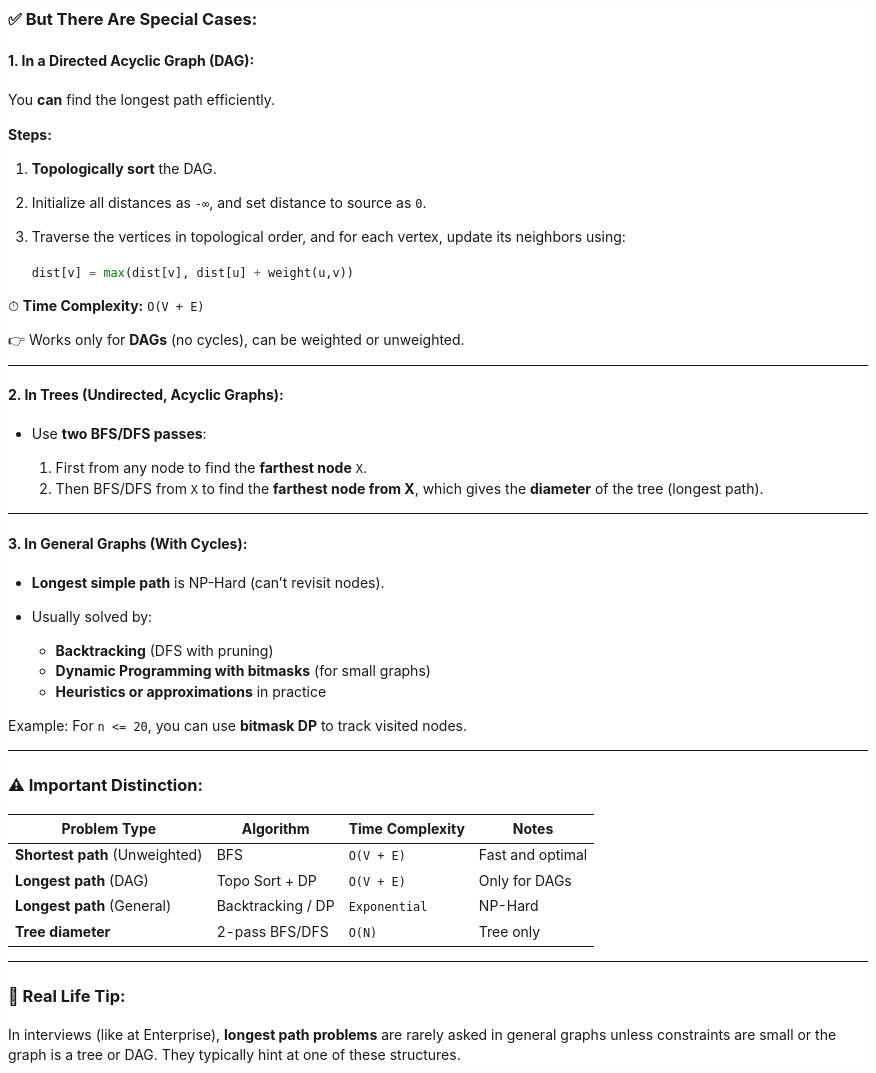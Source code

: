 
### ✅ But There Are Special Cases:

#### 1. **In a Directed Acyclic Graph (DAG):**

You **can** find the longest path efficiently.

**Steps:**

1. **Topologically sort** the DAG.
2. Initialize all distances as `-∞`, and set distance to source as `0`.
3. Traverse the vertices in topological order, and for each vertex, update its neighbors using:

   ```python
   dist[v] = max(dist[v], dist[u] + weight(u,v))
   ```

⏱ **Time Complexity:** `O(V + E)`

👉 Works only for **DAGs** (no cycles), can be weighted or unweighted.

---

#### 2. **In Trees (Undirected, Acyclic Graphs):**

* Use **two BFS/DFS passes**:

  1. First from any node to find the **farthest node** `X`.
  2. Then BFS/DFS from `X` to find the **farthest node from X**, which gives the **diameter** of the tree (longest path).

---

#### 3. **In General Graphs (With Cycles):**

* **Longest simple path** is NP-Hard (can’t revisit nodes).
* Usually solved by:

  * **Backtracking** (DFS with pruning)
  * **Dynamic Programming with bitmasks** (for small graphs)
  * **Heuristics or approximations** in practice

Example:
For `n <= 20`, you can use **bitmask DP** to track visited nodes.

---

### ⚠️ Important Distinction:

| Problem Type                   | Algorithm         | Time Complexity | Notes            |
| ------------------------------ | ----------------- | --------------- | ---------------- |
| **Shortest path** (Unweighted) | BFS               | `O(V + E)`      | Fast and optimal |
| **Longest path** (DAG)         | Topo Sort + DP    | `O(V + E)`      | Only for DAGs    |
| **Longest path** (General)     | Backtracking / DP | `Exponential`   | NP-Hard          |
| **Tree diameter**              | 2-pass BFS/DFS    | `O(N)`          | Tree only        |

---

### 🧠 Real Life Tip:

In interviews (like at Enterprise), **longest path problems** are rarely asked in general graphs unless constraints are small or the graph is a tree or DAG. They typically hint at one of these structures.





